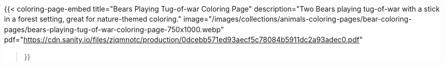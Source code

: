 
{{< coloring-page-embed
  title="Bears Playing Tug-of-war Coloring Page"
  description="Two Bears playing tug-of-war with a stick in a forest setting, great for nature-themed coloring."
  image="/images/collections/animals-coloring-pages/bear-coloring-pages/bears-playing-tug-of-war-coloring-page-750x1000.webp"
  pdf="https://cdn.sanity.io/files/zjqmnotc/production/0dcebb571ed93aecf5c78084b5911dc2a93adec0.pdf"
>}}

</div>
